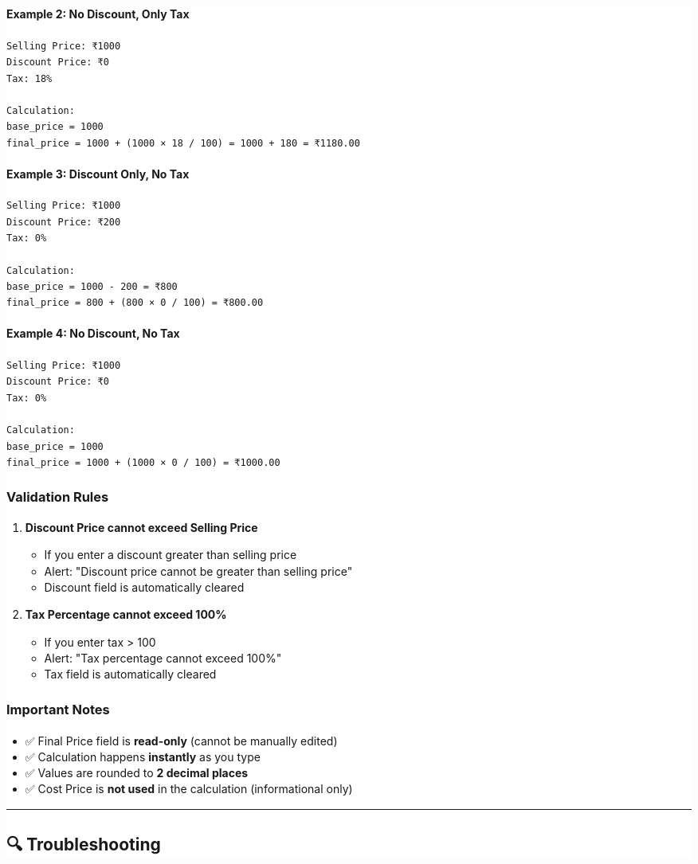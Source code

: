 #### Example 2: No Discount, Only Tax
```
Selling Price: ₹1000
Discount Price: ₹0
Tax: 18%

Calculation:
base_price = 1000
final_price = 1000 + (1000 × 18 / 100) = 1000 + 180 = ₹1180.00
```

#### Example 3: Discount Only, No Tax
```
Selling Price: ₹1000
Discount Price: ₹200
Tax: 0%

Calculation:
base_price = 1000 - 200 = ₹800
final_price = 800 + (800 × 0 / 100) = ₹800.00
```

#### Example 4: No Discount, No Tax
```
Selling Price: ₹1000
Discount Price: ₹0
Tax: 0%

Calculation:
base_price = 1000
final_price = 1000 + (1000 × 0 / 100) = ₹1000.00
```

### Validation Rules
1. **Discount Price cannot exceed Selling Price**
   - If you enter a discount greater than selling price
   - Alert: "Discount price cannot be greater than selling price"
   - Discount field is automatically cleared

2. **Tax Percentage cannot exceed 100%**
   - If you enter tax > 100
   - Alert: "Tax percentage cannot exceed 100%"
   - Tax field is automatically cleared

### Important Notes
- ✅ Final Price field is **read-only** (cannot be manually edited)
- ✅ Calculation happens **instantly** as you type
- ✅ Values are rounded to **2 decimal places**
- ✅ Cost Price is **not used** in the calculation (informational only)

---

## 🔍 Troubleshooting
